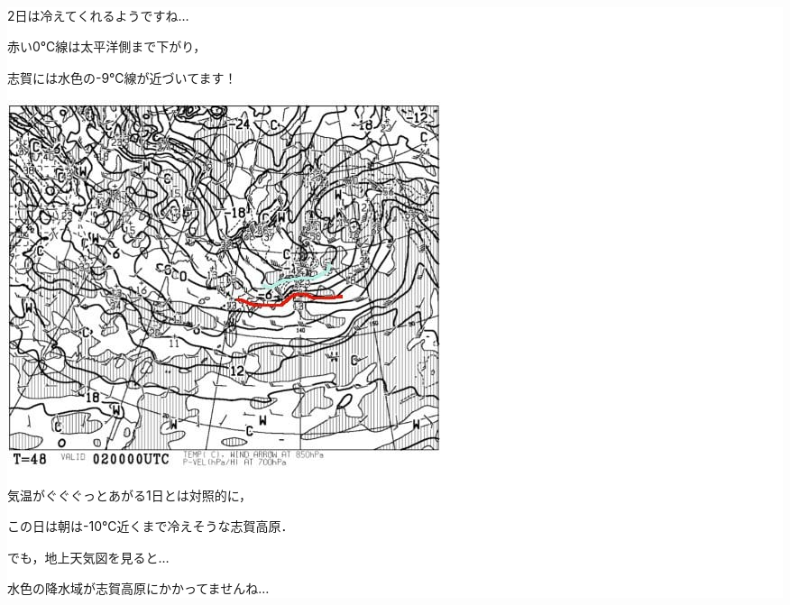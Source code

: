 
2日は冷えてくれるようですね…


赤い0℃線は太平洋側まで下がり，


志賀には水色の-9℃線が近づいてます！




![20327eefbf7365528cba08fc14e9779e.jpg](images/20327eefbf7365528cba08fc14e9779e.jpg)




気温がぐぐぐっとあがる1日とは対照的に，


この日は朝は-10℃近くまで冷えそうな志賀高原．





でも，地上天気図を見ると…


水色の降水域が志賀高原にかかってませんね…



